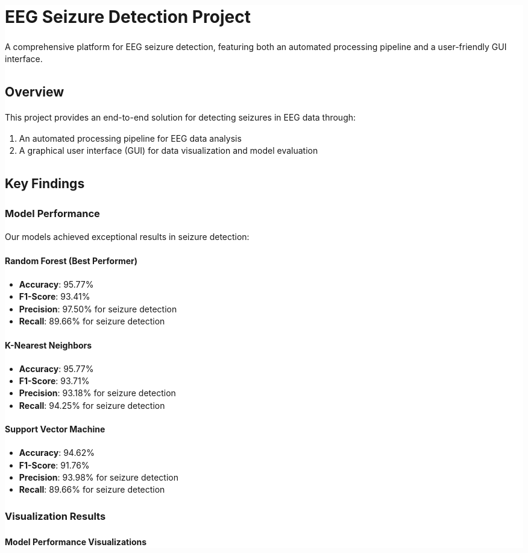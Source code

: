# EEG Seizure Detection Project

A comprehensive platform for EEG seizure detection, featuring both an automated processing pipeline and a user-friendly GUI interface.

## Overview

This project provides an end-to-end solution for detecting seizures in EEG data through:
1. An automated processing pipeline for EEG data analysis
2. A graphical user interface (GUI) for data visualization and model evaluation

## Key Findings

### Model Performance

Our models achieved exceptional results in seizure detection:

#### Random Forest (Best Performer)
- **Accuracy**: 95.77%
- **F1-Score**: 93.41%
- **Precision**: 97.50% for seizure detection
- **Recall**: 89.66% for seizure detection

#### K-Nearest Neighbors
- **Accuracy**: 95.77%
- **F1-Score**: 93.71%
- **Precision**: 93.18% for seizure detection
- **Recall**: 94.25% for seizure detection

#### Support Vector Machine
- **Accuracy**: 94.62%
- **F1-Score**: 91.76%
- **Precision**: 93.98% for seizure detection
- **Recall**: 89.66% for seizure detection

### Visualization Results

#### Model Performance Visualizations